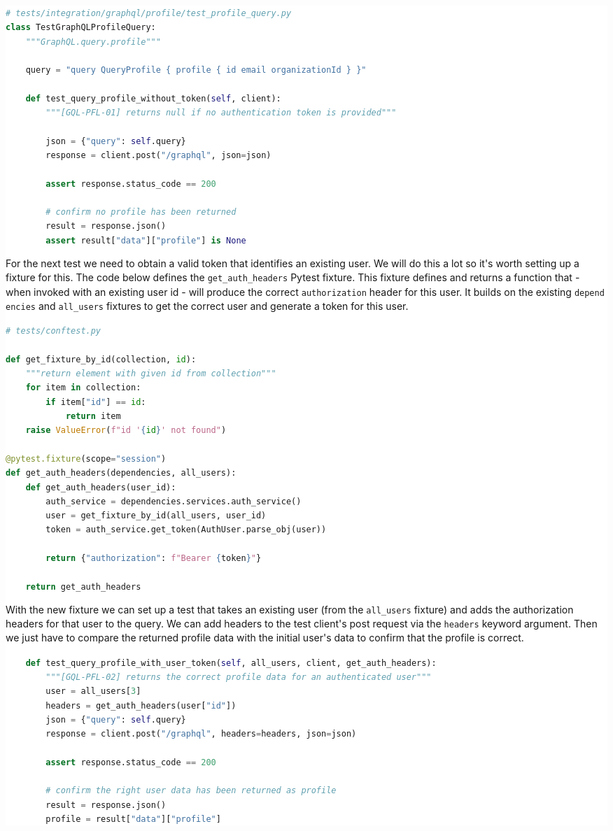 ```python
# tests/integration/graphql/profile/test_profile_query.py
class TestGraphQLProfileQuery:
    """GraphQL.query.profile"""

    query = "query QueryProfile { profile { id email organizationId } }"

    def test_query_profile_without_token(self, client):
        """[GQL-PFL-01] returns null if no authentication token is provided"""

        json = {"query": self.query}
        response = client.post("/graphql", json=json)

        assert response.status_code == 200

        # confirm no profile has been returned
        result = response.json()
        assert result["data"]["profile"] is None
```

For the next test we need to obtain a valid token that identifies an existing user. We will do this a lot so it's worth setting up a fixture for this. The code below defines the `get_auth_headers` Pytest fixture. This fixture defines and returns a function that - when invoked with an existing user id - will produce the correct `authorization` header for this user. It builds on the existing `dependencies` and `all_users` fixtures to get the correct user and generate a token for this user.

```python
# tests/conftest.py

def get_fixture_by_id(collection, id):
    """return element with given id from collection"""
    for item in collection:
        if item["id"] == id:
            return item
    raise ValueError(f"id '{id}' not found")

@pytest.fixture(scope="session")
def get_auth_headers(dependencies, all_users):
    def get_auth_headers(user_id):
        auth_service = dependencies.services.auth_service()
        user = get_fixture_by_id(all_users, user_id)
        token = auth_service.get_token(AuthUser.parse_obj(user))

        return {"authorization": f"Bearer {token}"}

    return get_auth_headers
```

With the new fixture we can set up a test that takes an existing user (from the `all_users` fixture) and adds the authorization headers for that user to the query. We can add headers to the test client's post request via the `headers` keyword argument. Then we just have to compare the returned profile data with the initial user's data to confirm that the profile is correct.

```python
    def test_query_profile_with_user_token(self, all_users, client, get_auth_headers):
        """[GQL-PFL-02] returns the correct profile data for an authenticated user"""
        user = all_users[3]
        headers = get_auth_headers(user["id"])
        json = {"query": self.query}
        response = client.post("/graphql", headers=headers, json=json)

        assert response.status_code == 200

        # confirm the right user data has been returned as profile
        result = response.json()
        profile = result["data"]["profile"]
```